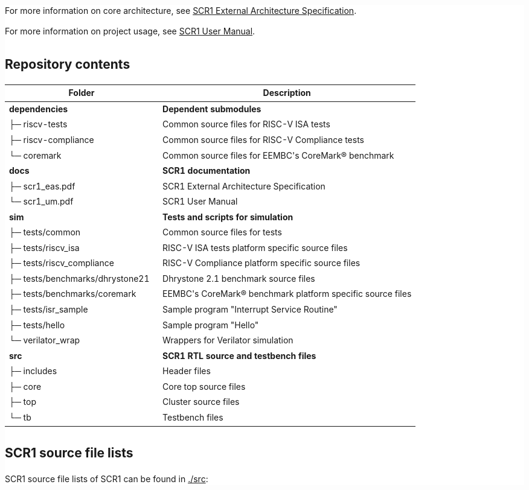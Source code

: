 For more information on core architecture, see [SCR1 External Architecture Specification](https://github.com/syntacore/scr1/blob/master/docs/scr1_eas.pdf).

For more information on project usage, see [SCR1 User Manual](https://github.com/syntacore/scr1/blob/master/docs/scr1_um.pdf).

## Repository contents

|Folder | Description
|------ | -----------
|**dependencies**                  | **Dependent submodules**
|├─ riscv-tests                    | Common source files for RISC-V ISA tests
|├─ riscv-compliance               | Common source files for RISC-V Compliance tests
|└─ coremark                       | Common source files for EEMBC's CoreMark® benchmark
|**docs**                          | **SCR1 documentation**
|├─ scr1_eas.pdf                   | SCR1 External Architecture Specification
|└─ scr1_um.pdf                    | SCR1 User Manual
|**sim**                           | **Tests and scripts for simulation**
|├─ tests/common                   | Common source files for tests
|├─ tests/riscv_isa                | RISC-V ISA tests platform specific source files
|├─ tests/riscv_compliance         | RISC-V Compliance platform specific source files
|├─ tests/benchmarks/dhrystone21   | Dhrystone 2.1 benchmark source files
|├─ tests/benchmarks/coremark      | EEMBC's CoreMark® benchmark platform specific source files
|├─ tests/isr_sample               | Sample program "Interrupt Service Routine"
|├─ tests/hello                    | Sample program "Hello"
|└─ verilator_wrap                 | Wrappers for Verilator simulation
|**src**                           | **SCR1 RTL source and testbench files**
|├─ includes                       | Header files
|├─ core                           | Core top source files
|├─ top                            | Cluster source files
|└─ tb                             | Testbench files

## SCR1 source file lists

SCR1 source file lists of SCR1 can be found in [./src](https://github.com/syntacore/scr1/tree/master/src):
